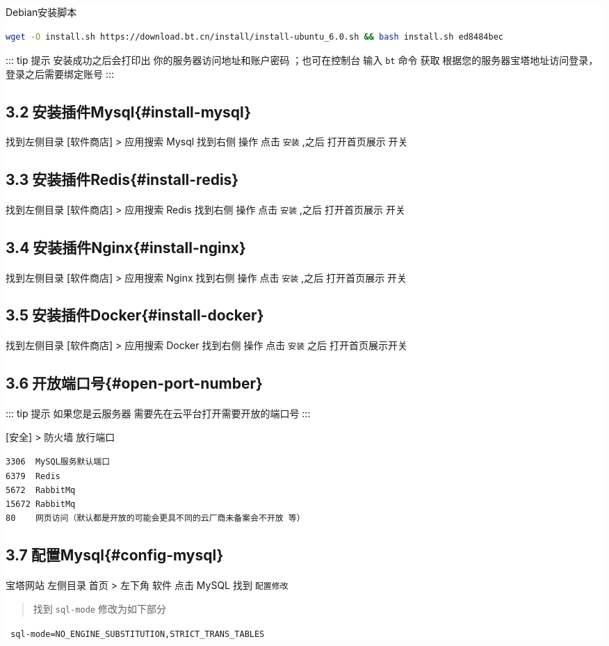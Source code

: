 Debian安装脚本

```bash
wget -O install.sh https://download.bt.cn/install/install-ubuntu_6.0.sh && bash install.sh ed8484bec
```

::: tip 提示
安装成功之后会打印出 你的服务器访问地址和账户密码 ；也可在控制台 输入 `bt` 命令 获取
根据您的服务器宝塔地址访问登录，登录之后需要绑定账号
:::

## 3.2 安装插件Mysql{#install-mysql}

找到左侧目录 [软件商店] > 应用搜索 Mysql 找到右侧 操作 点击  `安装` ,之后 打开首页展示 开关

## 3.3 安装插件Redis{#install-redis}

找到左侧目录 [软件商店] > 应用搜索 Redis 找到右侧 操作 点击  `安装` ,之后 打开首页展示 开关

## 3.4 安装插件Nginx{#install-nginx}

找到左侧目录 [软件商店] > 应用搜索 Nginx 找到右侧 操作 点击  `安装` ,之后 打开首页展示 开关

## 3.5 安装插件Docker{#install-docker}

找到左侧目录 [软件商店] > 应用搜索 Docker 找到右侧 操作 点击 `安装` 之后 打开首页展示开关

## 3.6 开放端口号{#open-port-number}

::: tip 提示
如果您是云服务器 需要先在云平台打开需要开放的端口号
:::

[安全] > 防火墙 放行端口

 ```text
3306  MySQL服务默认端口	
6379  Redis
5672  RabbitMq
15672 RabbitMq
80    网页访问（默认都是开放的可能会更具不同的云厂商未备案会不开放 等）
```

## 3.7 配置Mysql{#config-mysql}

宝塔网站 左侧目录 首页 > 左下角 软件 点击 MySQL 找到 `配置修改`

> 找到 `sql-mode` 修改为如下部分
> 
```text
 sql-mode=NO_ENGINE_SUBSTITUTION,STRICT_TRANS_TABLES
```
